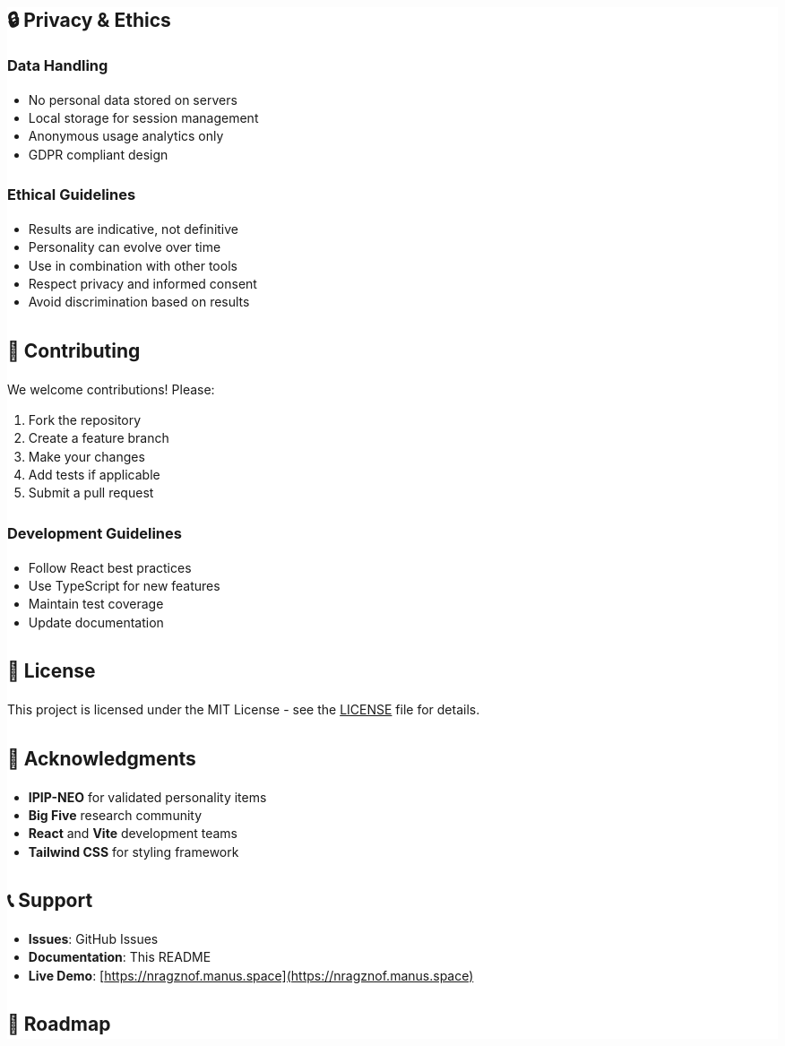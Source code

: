 ## 🔒 Privacy & Ethics

### Data Handling
- No personal data stored on servers
- Local storage for session management
- Anonymous usage analytics only
- GDPR compliant design

### Ethical Guidelines
- Results are indicative, not definitive
- Personality can evolve over time
- Use in combination with other tools
- Respect privacy and informed consent
- Avoid discrimination based on results

## 🤝 Contributing

We welcome contributions! Please:

1. Fork the repository
2. Create a feature branch
3. Make your changes
4. Add tests if applicable
5. Submit a pull request

### Development Guidelines
- Follow React best practices
- Use TypeScript for new features
- Maintain test coverage
- Update documentation

## 📄 License

This project is licensed under the MIT License - see the [LICENSE](LICENSE) file for details.

## 🙏 Acknowledgments

- **IPIP-NEO** for validated personality items
- **Big Five** research community
- **React** and **Vite** development teams
- **Tailwind CSS** for styling framework

## 📞 Support

- **Issues**: GitHub Issues
- **Documentation**: This README
- **Live Demo**: [https://nragznof.manus.space](https://nragznof.manus.space)

## 🔮 Roadmap
